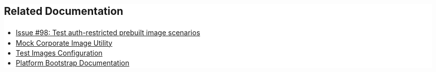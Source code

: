 ## Related Documentation

- [Issue #98: Test auth-restricted prebuilt image scenarios](https://github.com/Troubladore/airflow-data-platform/issues/98)
- [Mock Corporate Image Utility](../mock-corporate-image.py)
- [Test Images Configuration](../test-images.yaml)
- [Platform Bootstrap Documentation](../platform-bootstrap/README.md)